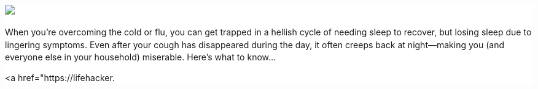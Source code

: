 <img src="https://i.kinja-img.com/gawker-media/image/upload/s--aeLx0OLa--/c_fit,fl_progressive,q_80,w_636/03a9cc335d1759ca36033364c6462d2f.jpg" /><p>When you’re overcoming the cold or flu, you can get trapped in a hellish cycle of needing sleep to recover, but losing sleep due to lingering symptoms. Even after your cough has disappeared during the day, it often creeps back at night—making you (and everyone else in your household) miserable. Here’s what to know…</p><p><a href="https://lifehacker.
